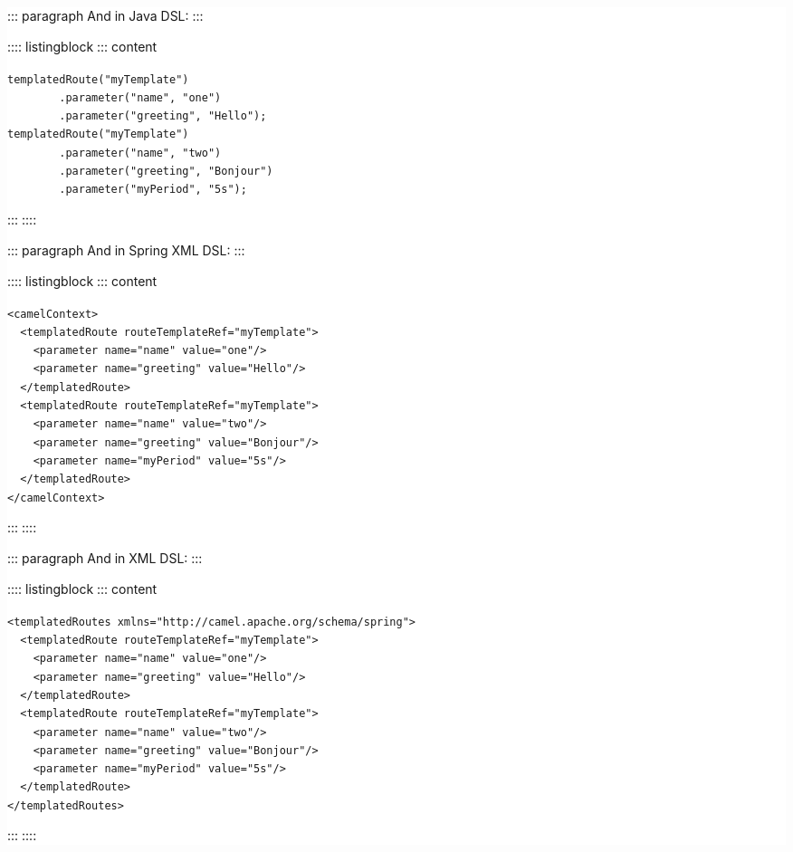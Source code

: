 ::: paragraph
And in Java DSL:
:::

:::: listingblock
::: content
``` highlight
templatedRoute("myTemplate")
        .parameter("name", "one")
        .parameter("greeting", "Hello");
templatedRoute("myTemplate")
        .parameter("name", "two")
        .parameter("greeting", "Bonjour")
        .parameter("myPeriod", "5s");
```
:::
::::

::: paragraph
And in Spring XML DSL:
:::

:::: listingblock
::: content
``` highlight
<camelContext>
  <templatedRoute routeTemplateRef="myTemplate">
    <parameter name="name" value="one"/>
    <parameter name="greeting" value="Hello"/>
  </templatedRoute>
  <templatedRoute routeTemplateRef="myTemplate">
    <parameter name="name" value="two"/>
    <parameter name="greeting" value="Bonjour"/>
    <parameter name="myPeriod" value="5s"/>
  </templatedRoute>
</camelContext>
```
:::
::::

::: paragraph
And in XML DSL:
:::

:::: listingblock
::: content
``` highlight
<templatedRoutes xmlns="http://camel.apache.org/schema/spring">
  <templatedRoute routeTemplateRef="myTemplate">
    <parameter name="name" value="one"/>
    <parameter name="greeting" value="Hello"/>
  </templatedRoute>
  <templatedRoute routeTemplateRef="myTemplate">
    <parameter name="name" value="two"/>
    <parameter name="greeting" value="Bonjour"/>
    <parameter name="myPeriod" value="5s"/>
  </templatedRoute>
</templatedRoutes>
```
:::
::::
